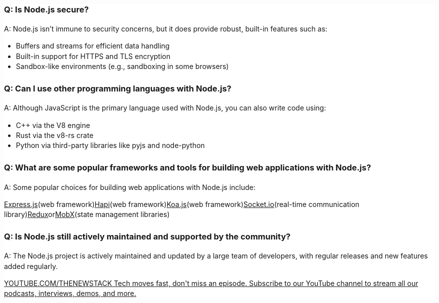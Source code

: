 ### Q: Is Node.js secure?
A: Node.js isn’t immune to security concerns, but it does provide robust, built-in features such as:

- Buffers and streams for efficient data handling
- Built-in support for HTTPS and TLS encryption
- Sandbox-like environments (e.g., sandboxing in some browsers)
### Q: Can I use other programming languages with Node.js?
A: Although JavaScript is the primary language used with Node.js, you can also write code using:

- C++ via the V8 engine
- Rust via the v8-rs crate
- Python via third-party libraries like pyjs and node-python
### Q: What are some popular frameworks and tools for building web applications with Node.js?
A: Some popular choices for building web applications with Node.js include:

[Express.js](http://express.js)(web framework)[Hapi](https://hapi.dev/)(web framework)[Koa.js](http://koa.js)(web framework)[Socket.io](http://socket.io)(real-time communication library)[Redux](https://redux.js.org/)or[MobX](https://mobx.js.org/)(state management libraries)
### Q: Is Node.js still actively maintained and supported by the community?
A: The Node.js project is actively maintained and updated by a large team of developers, with regular releases and new features added regularly.

[
YOUTUBE.COM/THENEWSTACK
Tech moves fast, don't miss an episode. Subscribe to our YouTube
channel to stream all our podcasts, interviews, demos, and more.
](https://youtube.com/thenewstack?sub_confirmation=1)